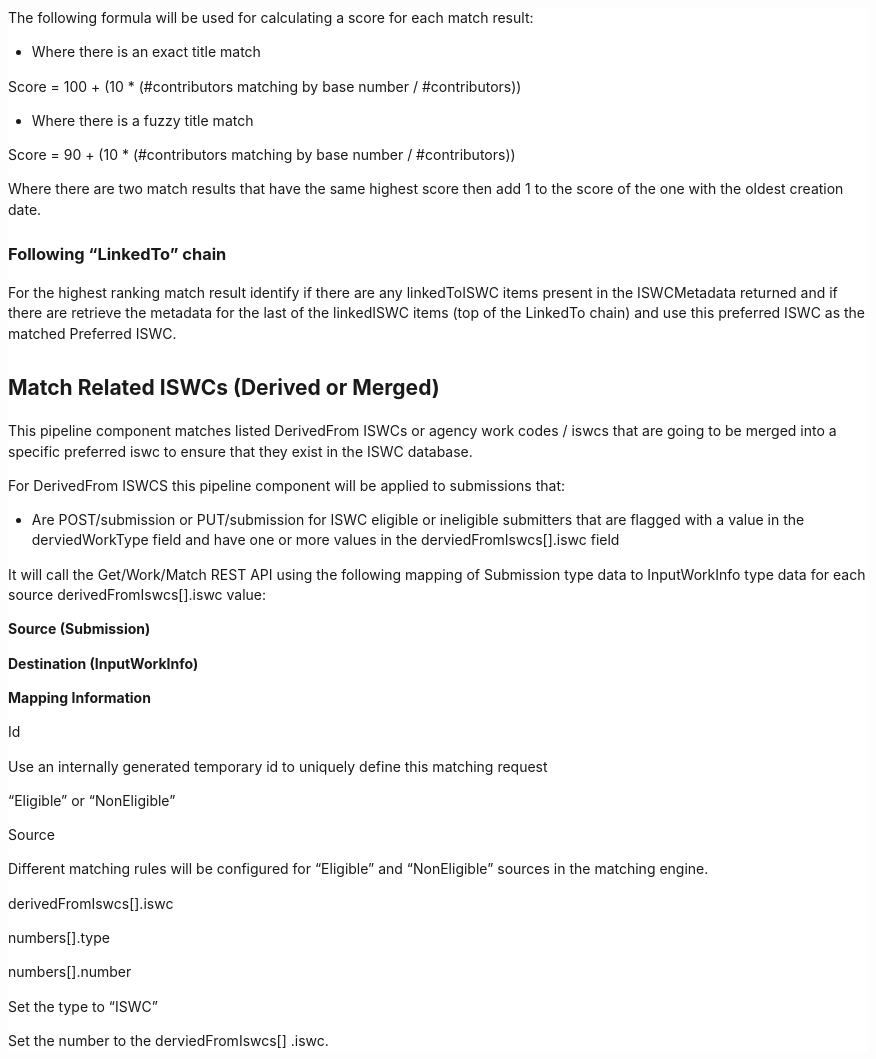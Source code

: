 The following formula will be used for calculating a score for each match result:

- Where there is an exact title match

Score = 100 \+ \(10 \* \(\#contributors matching by base number / \#contributors\)\)

- Where there is a fuzzy title match

Score = 90 \+ \(10 \* \(\#contributors matching by base number / \#contributors\)\)

Where there are two match results that have the same highest score then add 1 to the score of the one with the oldest creation date\.  

### <a id="_Toc11738413"></a> Following “LinkedTo” chain

For the highest ranking match result identify if there are any linkedToISWC items present in the ISWCMetadata returned and if there are retrieve the metadata for the last of the linkedISWC items \(top of the LinkedTo chain\) and use this preferred ISWC as the matched Preferred ISWC\. 

## <a id="_Toc11738414"></a>Match Related ISWCs \(Derived or Merged\)

This pipeline component matches listed DerivedFrom ISWCs or agency work codes / iswcs that are going to be merged into a specific preferred iswc to ensure that they exist in the ISWC database\. 

For DerivedFrom ISWCS this pipeline component will be applied to submissions that: 

- Are POST/submission or PUT/submission for ISWC eligible or ineligible submitters that are flagged with a value in the derviedWorkType field and have one or more values in the derviedFromIswcs\[\]\.iswc field

It will call the Get/Work/Match REST API using the following mapping of Submission type data to InputWorkInfo type data for each source derivedFromIswcs\[\]\.iswc value:

__Source \(Submission\)__

__Destination \(InputWorkInfo\)__

__Mapping Information__

Id

Use an internally generated temporary id to uniquely define this matching request

“Eligible” or “NonEligible”

Source

Different matching rules will be configured for “Eligible” and “NonEligible” sources in the matching engine\. 

derivedFromIswcs\[\]\.iswc

numbers\[\]\.type

numbers\[\]\.number

Set the type to “ISWC”

Set the number to the derviedFromIswcs\[\] \.iswc\.
